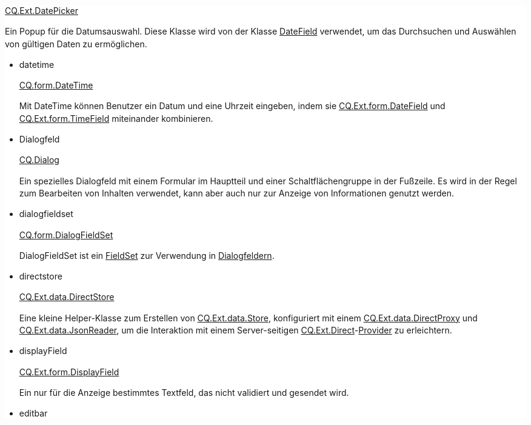   [CQ.Ext.DatePicker](https://developer.adobe.com/experience-manager/reference-materials/6-5/widgets-api/index.html?class=CQ.Ext.DatePicker)

  Ein Popup für die Datumsauswahl. Diese Klasse wird von der Klasse [DateField](https://developer.adobe.com/experience-manager/reference-materials/6-5/widgets-api/index.html?class=CQ.Ext.form.DateField) verwendet, um das Durchsuchen und Auswählen von gültigen Daten zu ermöglichen.

* datetime

  [CQ.form.DateTime](https://developer.adobe.com/experience-manager/reference-materials/6-5/widgets-api/index.html?class=CQ.form.DateTime)

  Mit DateTime können Benutzer ein Datum und eine Uhrzeit eingeben, indem sie [CQ.Ext.form.DateField](https://developer.adobe.com/experience-manager/reference-materials/6-5/widgets-api/index.html?class=CQ.Ext.form.DateField) und [CQ.Ext.form.TimeField](https://developer.adobe.com/experience-manager/reference-materials/6-5/widgets-api/index.html?class=CQ.Ext.form.TimeField) miteinander kombinieren.

* Dialogfeld

  [CQ.Dialog](https://developer.adobe.com/experience-manager/reference-materials/6-5/widgets-api/index.html?class=CQ.Dialog)

  Ein spezielles Dialogfeld mit einem Formular im Hauptteil und einer Schaltflächengruppe in der Fußzeile. Es wird in der Regel zum Bearbeiten von Inhalten verwendet, kann aber auch nur zur Anzeige von Informationen genutzt werden.

* dialogfieldset

  [CQ.form.DialogFieldSet](https://developer.adobe.com/experience-manager/reference-materials/6-5/widgets-api/index.html?class=CQ.form.DialogFieldSet)

  DialogFieldSet ist ein [FieldSet](https://developer.adobe.com/experience-manager/reference-materials/6-5/widgets-api/index.html?class=CQ.Ext.form.FieldSet) zur Verwendung in [Dialogfeldern](https://developer.adobe.com/experience-manager/reference-materials/6-5/widgets-api/index.html?class=CQ.Dialog).

* directstore

  [CQ.Ext.data.DirectStore](https://developer.adobe.com/experience-manager/reference-materials/6-5/widgets-api/index.html?class=CQ.Ext.data.DirectStore)

  Eine kleine Helper-Klasse zum Erstellen von [CQ.Ext.data.Store](https://developer.adobe.com/experience-manager/reference-materials/6-5/widgets-api/index.html?class=CQ.Ext.data.Store), konfiguriert mit einem [CQ.Ext.data.DirectProxy](https://developer.adobe.com/experience-manager/reference-materials/6-5/widgets-api/index.html?class=CQ.Ext.data.DirectProxy) und [CQ.Ext.data.JsonReader](https://developer.adobe.com/experience-manager/reference-materials/6-5/widgets-api/index.html?class=CQ.Ext.data.JsonReader), um die Interaktion mit einem Server-seitigen [CQ.Ext.Direct](https://developer.adobe.com/experience-manager/reference-materials/6-5/widgets-api/index.html?class=CQ.Ext.Direct)-[Provider](https://developer.adobe.com/experience-manager/reference-materials/6-5/widgets-api/index.html?class=CQ.Ext.direct.Provider) zu erleichtern.

* displayField

  [CQ.Ext.form.DisplayField](https://developer.adobe.com/experience-manager/reference-materials/6-5/widgets-api/index.html?class=CQ.Ext.form.DisplayField)

  Ein nur für die Anzeige bestimmtes Textfeld, das nicht validiert und gesendet wird.

* editbar
